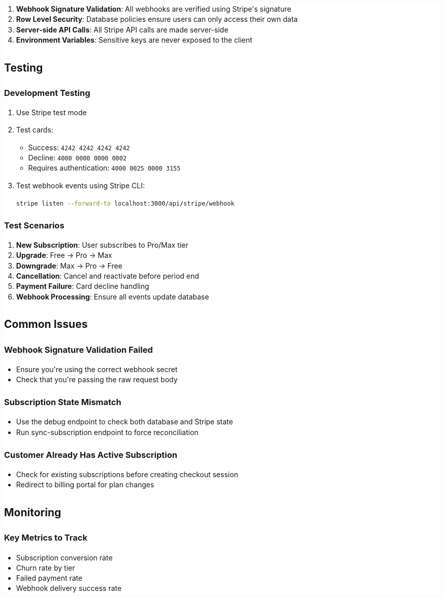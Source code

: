 1. **Webhook Signature Validation**: All webhooks are verified using Stripe's signature
2. **Row Level Security**: Database policies ensure users can only access their own data
3. **Server-side API Calls**: All Stripe API calls are made server-side
4. **Environment Variables**: Sensitive keys are never exposed to the client

## Testing

### Development Testing

1. Use Stripe test mode
2. Test cards:
   - Success: `4242 4242 4242 4242`
   - Decline: `4000 0000 0000 0002`
   - Requires authentication: `4000 0025 0000 3155`

3. Test webhook events using Stripe CLI:
   ```bash
   stripe listen --forward-to localhost:3000/api/stripe/webhook
   ```

### Test Scenarios

1. **New Subscription**: User subscribes to Pro/Max tier
2. **Upgrade**: Free → Pro → Max
3. **Downgrade**: Max → Pro → Free
4. **Cancellation**: Cancel and reactivate before period end
5. **Payment Failure**: Card decline handling
6. **Webhook Processing**: Ensure all events update database

## Common Issues

### Webhook Signature Validation Failed
- Ensure you're using the correct webhook secret
- Check that you're passing the raw request body

### Subscription State Mismatch
- Use the debug endpoint to check both database and Stripe state
- Run sync-subscription endpoint to force reconciliation

### Customer Already Has Active Subscription
- Check for existing subscriptions before creating checkout session
- Redirect to billing portal for plan changes

## Monitoring

### Key Metrics to Track
- Subscription conversion rate
- Churn rate by tier
- Failed payment rate
- Webhook delivery success rate
